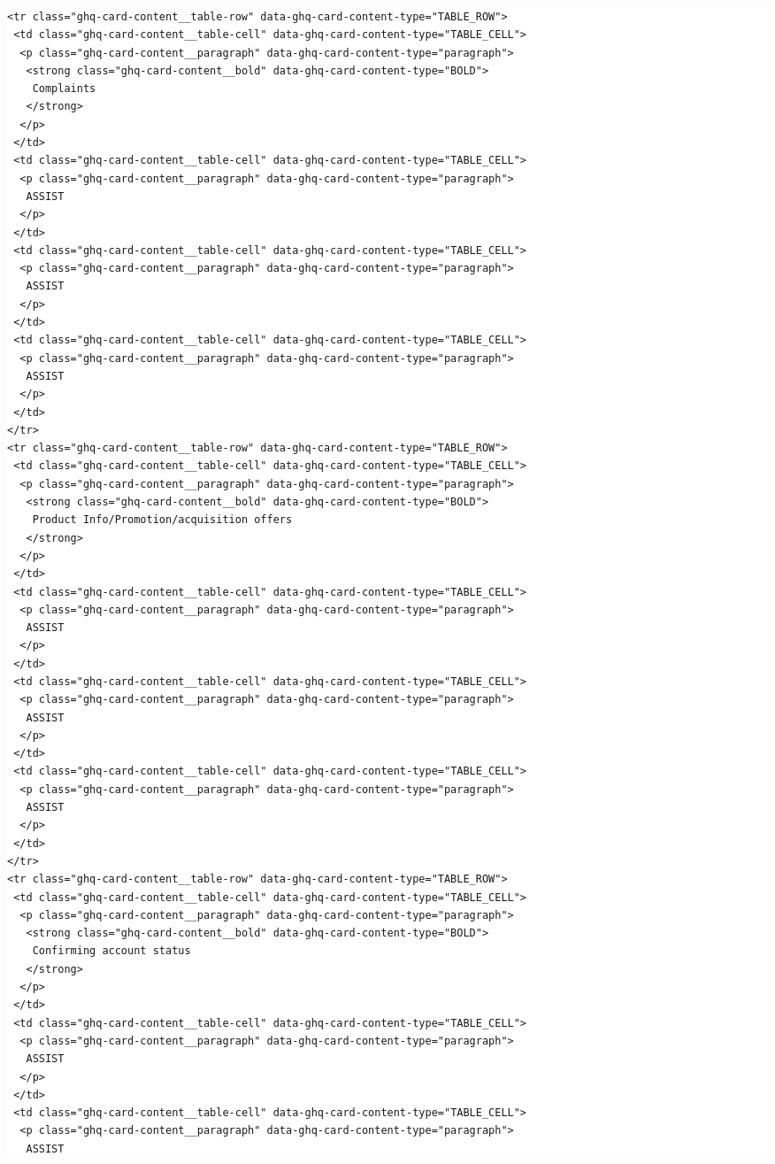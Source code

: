     <tr class="ghq-card-content__table-row" data-ghq-card-content-type="TABLE_ROW">
     <td class="ghq-card-content__table-cell" data-ghq-card-content-type="TABLE_CELL">
      <p class="ghq-card-content__paragraph" data-ghq-card-content-type="paragraph">
       <strong class="ghq-card-content__bold" data-ghq-card-content-type="BOLD">
        Complaints
       </strong>
      </p>
     </td>
     <td class="ghq-card-content__table-cell" data-ghq-card-content-type="TABLE_CELL">
      <p class="ghq-card-content__paragraph" data-ghq-card-content-type="paragraph">
       ASSIST
      </p>
     </td>
     <td class="ghq-card-content__table-cell" data-ghq-card-content-type="TABLE_CELL">
      <p class="ghq-card-content__paragraph" data-ghq-card-content-type="paragraph">
       ASSIST
      </p>
     </td>
     <td class="ghq-card-content__table-cell" data-ghq-card-content-type="TABLE_CELL">
      <p class="ghq-card-content__paragraph" data-ghq-card-content-type="paragraph">
       ASSIST
      </p>
     </td>
    </tr>
    <tr class="ghq-card-content__table-row" data-ghq-card-content-type="TABLE_ROW">
     <td class="ghq-card-content__table-cell" data-ghq-card-content-type="TABLE_CELL">
      <p class="ghq-card-content__paragraph" data-ghq-card-content-type="paragraph">
       <strong class="ghq-card-content__bold" data-ghq-card-content-type="BOLD">
        Product Info/Promotion/acquisition offers
       </strong>
      </p>
     </td>
     <td class="ghq-card-content__table-cell" data-ghq-card-content-type="TABLE_CELL">
      <p class="ghq-card-content__paragraph" data-ghq-card-content-type="paragraph">
       ASSIST
      </p>
     </td>
     <td class="ghq-card-content__table-cell" data-ghq-card-content-type="TABLE_CELL">
      <p class="ghq-card-content__paragraph" data-ghq-card-content-type="paragraph">
       ASSIST
      </p>
     </td>
     <td class="ghq-card-content__table-cell" data-ghq-card-content-type="TABLE_CELL">
      <p class="ghq-card-content__paragraph" data-ghq-card-content-type="paragraph">
       ASSIST
      </p>
     </td>
    </tr>
    <tr class="ghq-card-content__table-row" data-ghq-card-content-type="TABLE_ROW">
     <td class="ghq-card-content__table-cell" data-ghq-card-content-type="TABLE_CELL">
      <p class="ghq-card-content__paragraph" data-ghq-card-content-type="paragraph">
       <strong class="ghq-card-content__bold" data-ghq-card-content-type="BOLD">
        Confirming account status
       </strong>
      </p>
     </td>
     <td class="ghq-card-content__table-cell" data-ghq-card-content-type="TABLE_CELL">
      <p class="ghq-card-content__paragraph" data-ghq-card-content-type="paragraph">
       ASSIST
      </p>
     </td>
     <td class="ghq-card-content__table-cell" data-ghq-card-content-type="TABLE_CELL">
      <p class="ghq-card-content__paragraph" data-ghq-card-content-type="paragraph">
       ASSIST